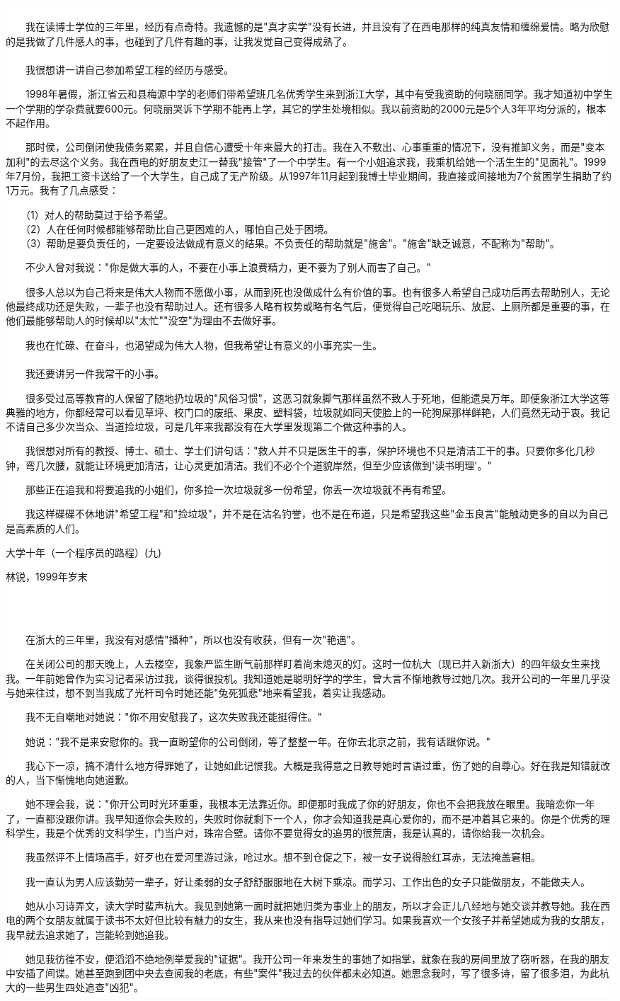 　　  
　　我在读博士学位的三年里，经历有点奇特。我遗憾的是"真才实学"没有长进，并且没有了在西电那样的纯真友情和缠绵爱情。略为欣慰的是我做了几件感人的事，也碰到了几件有趣的事，让我发觉自己变得成熟了。  
　　  
　　我很想讲一讲自己参加希望工程的经历与感受。

　　1998年暑假，浙江省云和县梅源中学的老师们带希望班几名优秀学生来到浙江大学，其中有受我资助的何晓丽同学。我才知道初中学生一个学期的学杂费就要600元。何晓丽哭诉下学期不能再上学，其它的学生处境相似。我以前资助的2000元是5个人3年平均分派的，根本不起作用。

　　那时侯，公司倒闭使我债务累累，并且自信心遭受十年来最大的打击。我在入不敷出、心事重重的情况下，没有推卸义务，而是"变本加利"的去尽这个义务。我在西电的好朋友史江一替我"接管"了一个中学生。有一个小姐追求我，我乘机给她一个活生生的"见面礼"。1999年7月份，我把工资卡送给了一个大学生，自己成了无产阶级。从1997年11月起到我博士毕业期间，我直接或间接地为7个贫困学生捐助了约1万元。我有了几点感受：

　　（1）对人的帮助莫过于给予希望。  
　　（2）人在任何时候都能够帮助比自己更困难的人，哪怕自己处于困境。  
　　（3）帮助是要负责任的，一定要设法做成有意义的结果。不负责任的帮助就是"施舍"。"施舍"缺乏诚意，不配称为"帮助"。

　　不少人曾对我说："你是做大事的人，不要在小事上浪费精力，更不要为了别人而害了自己。"

　　很多人总以为自己将来是伟大人物而不愿做小事，从而到死也没做成什么有价值的事。也有很多人希望自己成功后再去帮助别人，无论他最终成功还是失败，一辈子也没有帮助过人。还有很多人略有权势或略有名气后，便觉得自己吃喝玩乐、放屁、上厕所都是重要的事，在他们最能够帮助人的时候却以"太忙""没空"为理由不去做好事。

　　我也在忙碌、在奋斗，也渴望成为伟大人物，但我希望让有意义的小事充实一生。  
　　  
　　我还要讲另一件我常干的小事。

　　很多受过高等教育的人保留了随地扔垃圾的"风俗习惯"，这恶习就象脚气那样虽然不致人于死地，但能遗臭万年。即便象浙江大学这等典雅的地方，你都经常可以看见草坪、校门口的废纸、果皮、塑料袋，垃圾就如同天使脸上的一砣狗屎那样鲜艳，人们竟然无动于衷。我记不请自己多少次当众、当道捡垃圾，可是几年来我都没有在大学里发现第二个做这种事的人。

　　我很想对所有的教授、博士、硕士、学士们讲句话："救人并不只是医生干的事，保护环境也不只是清洁工干的事。只要你多化几秒钟，弯几次腰，就能让环境更加清洁，让心灵更加清洁。我们不必个个道貌岸然，但至少应该做到'读书明理'。"

　　那些正在追我和将要追我的小姐们，你多捡一次垃圾就多一份希望，你丢一次垃圾就不再有希望。

　　我这样碟碟不休地讲"希望工程"和"捡垃圾"，并不是在沽名钓誉，也不是在布道，只是希望我这些"金玉良言"能触动更多的自以为自己是高素质的人们。

大学十年（一个程序员的路程）(九)

林锐，1999年岁末

　　　

　　  
　　在浙大的三年里，我没有对感情"播种"，所以也没有收获，但有一次"艳遇"。

　　在关闭公司的那天晚上，人去楼空，我象严监生断气前那样盯着尚未熄灭的灯。这时一位杭大（现已并入新浙大）的四年级女生来找我。一年前她曾作为实习记者采访过我，谈得很投机。我知道她是聪明好学的学生，曾大言不惭地教导过她几次。我开公司的一年里几乎没与她来往过，想不到当我成了光杆司令时她还能"兔死狐悲"地来看望我，着实让我感动。

　　我不无自嘲地对她说："你不用安慰我了，这次失败我还能挺得住。"

　　她说："我不是来安慰你的。我一直盼望你的公司倒闭，等了整整一年。在你去北京之前，我有话跟你说。"

　　我心下一凉，搞不清什么地方得罪她了，让她如此记恨我。大概是我得意之日教导她时言语过重，伤了她的自尊心。好在我是知错就改的人，当下惭愧地向她道歉。

　　她不理会我，说："你开公司时光环重重，我根本无法靠近你。即便那时我成了你的好朋友，你也不会把我放在眼里。我暗恋你一年了，一直都没跟你讲。我早知道你会失败的，失败时你就剩下一个人，你才会知道我是真心爱你的，而不是冲着其它来的。你是个优秀的理科学生，我是个优秀的文科学生，门当户对，珠帘合壁。请你不要觉得女的追男的很荒唐，我是认真的，请你给我一次机会。

　　我虽然评不上情场高手，好歹也在爱河里游过泳，呛过水。想不到仓促之下，被一女子说得脸红耳赤，无法掩盖窘相。

　　我一直认为男人应该勤劳一辈子，好让柔弱的女子舒舒服服地在大树下乘凉。而学习、工作出色的女子只能做朋友，不能做夫人。

　　她从小习诗弄文，读大学时蜚声杭大。我见到她第一面时就把她归类为事业上的朋友，所以才会正儿八经地与她交谈并教导她。我在西电的两个女朋友就属于读书不太好但比较有魅力的女生，我从来也没有指导过她们学习。如果我喜欢一个女孩子并希望她成为我的女朋友，我早就去追求她了，岂能轮到她追我。

　　她见我彷徨不安，便滔滔不绝地例举爱我的"证据"。我开公司一年来发生的事她了如指掌，就象在我的房间里放了窃听器，在我的朋友中安插了间谍。她甚至跑到团中央去查阅我的老底，有些"案件"我过去的伙伴都未必知道。她思念我时，写了很多诗，留了很多泪，为此杭大的一些男生四处追查"凶犯"。
